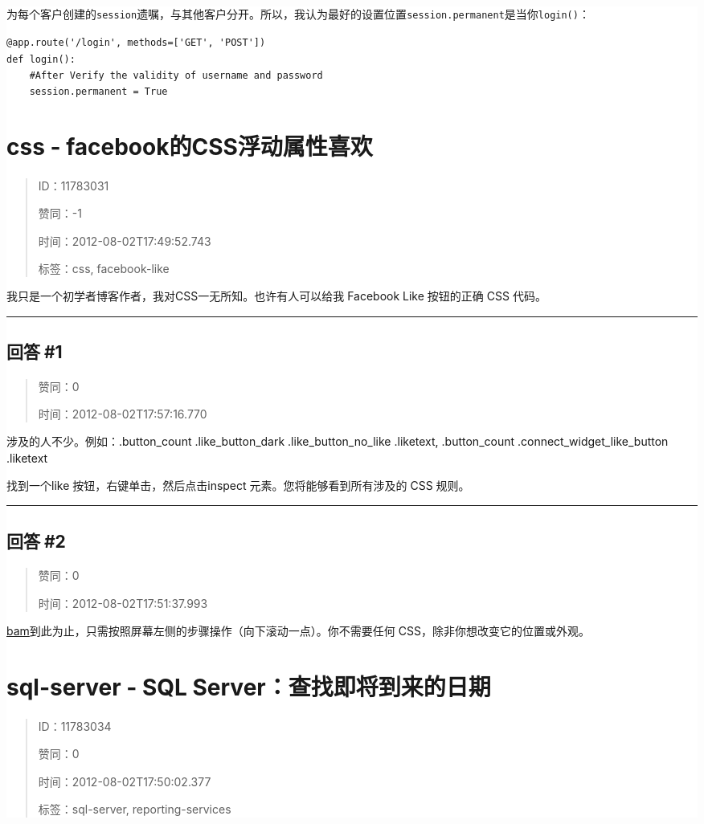 为每个客户创建的`session`遗嘱，与其他客户分开。所以，我认为最好的设置位置`session.permanent`是当你`login()`：

```
@app.route('/login', methods=['GET', 'POST'])
def login():
    #After Verify the validity of username and password
    session.permanent = True 
```

# css - facebook的CSS浮动属性喜欢

> ID：11783031
> 
> 赞同：-1
> 
> 时间：2012-08-02T17:49:52.743
> 
> 标签：css, facebook-like

我只是一个初学者博客作者，我对CSS一无所知。也许有人可以给我 Facebook Like 按钮的正确 CSS 代码。

* * *

## 回答 #1

> 赞同：0
> 
> 时间：2012-08-02T17:57:16.770

涉及的人不少。例如：.button_count .like_button_dark .like_button_no_like .liketext, .button_count .connect_widget_like_button .liketext

找到一个like 按钮，右键单击，然后点击inspect 元素。您将能够看到所有涉及的 CSS 规则。

* * *

## 回答 #2

> 赞同：0
> 
> 时间：2012-08-02T17:51:37.993

[bam](http://developers.facebook.com/docs/reference/plugins/like/)到此为止，只需按照屏幕左侧的步骤操作（向下滚动一点）。你不需要任何 CSS，除非你想改变它的位置或外观。

# sql-server - SQL Server：查找即将到来的日期

> ID：11783034
> 
> 赞同：0
> 
> 时间：2012-08-02T17:50:02.377
> 
> 标签：sql-server, reporting-services
